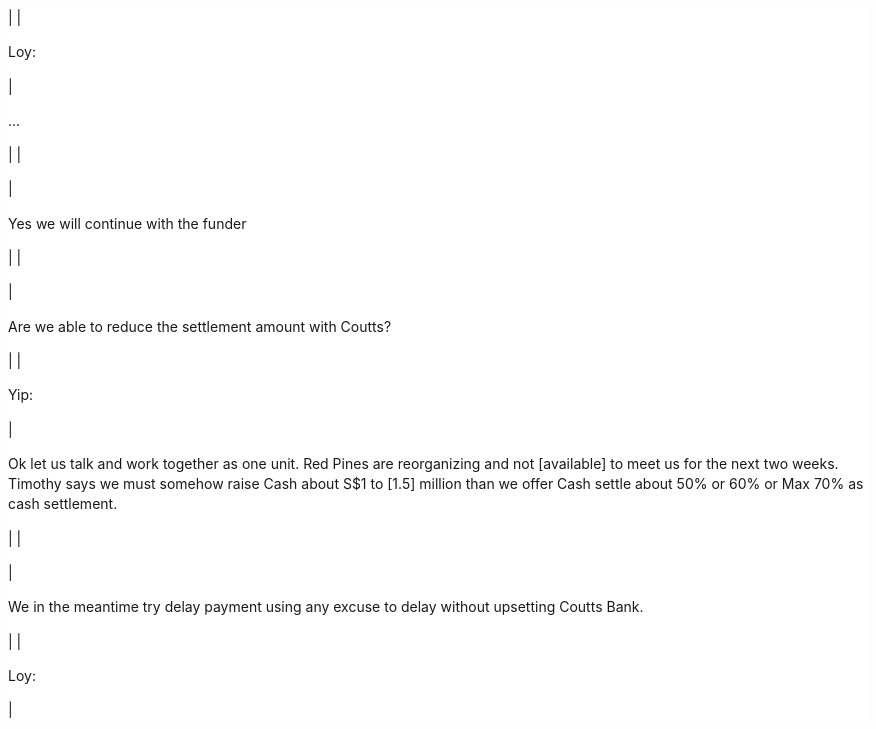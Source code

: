  |
| 

Loy:

 | 

...

 |
| 

 | 

Yes we will continue with the funder

 |
| 

 | 

Are we able to reduce the settlement amount with Coutts?

 |
| 

Yip:

 | 

Ok let us talk and work together as one unit. Red Pines are reorganizing and not \[available\] to meet us for the next two weeks. Timothy says we must somehow raise Cash about S$1 to \[1.5\] million than we offer Cash settle about 50% or 60% or Max 70% as cash settlement.

 |
| 

 | 

We in the meantime try delay payment using any excuse to delay without upsetting Coutts Bank.

 |
| 

Loy:

 | 
